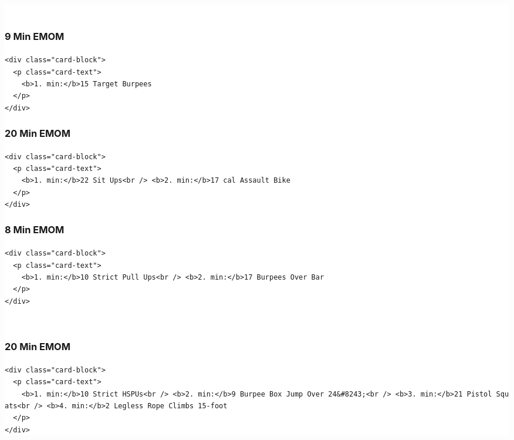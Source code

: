 &nbsp;

<div class="card-group">
  <div class="card wod">
    <h3 class="card-header-title is-centered">
      9 Min EMOM
    </h3>
    
    <div class="card-block">
      <p class="card-text">
        <b>1. min:</b>15 Target Burpees
      </p>
    </div>
  </div>
  
  <div class="card wod">
    <h3 class="card-header-title is-centered">
      20 Min EMOM
    </h3>
    
    <div class="card-block">
      <p class="card-text">
        <b>1. min:</b>22 Sit Ups<br /> <b>2. min:</b>17 cal Assault Bike
      </p>
    </div>
  </div>
  
  <div class="card wod">
    <h3 class="card-header-title is-centered">
      8 Min EMOM
    </h3>
    
    <div class="card-block">
      <p class="card-text">
        <b>1. min:</b>10 Strict Pull Ups<br /> <b>2. min:</b>17 Burpees Over Bar
      </p>
    </div>
  </div>
</div>

&nbsp;

<div class="card-group">
  <div class="card wod">
    <h3 class="card-header-title is-centered">
      20 Min EMOM
    </h3>
    
    <div class="card-block">
      <p class="card-text">
        <b>1. min:</b>10 Strict HSPUs<br /> <b>2. min:</b>9 Burpee Box Jump Over 24&#8243;<br /> <b>3. min:</b>21 Pistol Squats<br /> <b>4. min:</b>2 Legless Rope Climbs 15-foot
      </p>
    </div>
  </div>
  
